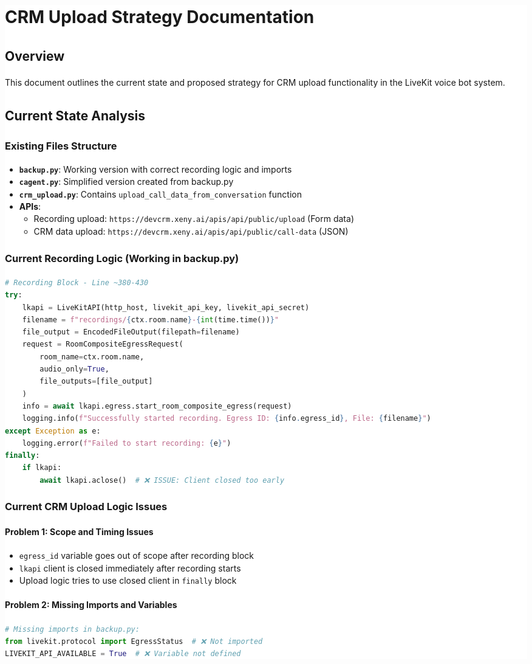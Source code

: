# CRM Upload Strategy Documentation

## Overview
This document outlines the current state and proposed strategy for CRM upload functionality in the LiveKit voice bot system.

## Current State Analysis

### Existing Files Structure
- **`backup.py`**: Working version with correct recording logic and imports
- **`cagent.py`**: Simplified version created from backup.py 
- **`crm_upload.py`**: Contains `upload_call_data_from_conversation` function
- **APIs**: 
  - Recording upload: `https://devcrm.xeny.ai/apis/api/public/upload` (Form data)
  - CRM data upload: `https://devcrm.xeny.ai/apis/api/public/call-data` (JSON)

### Current Recording Logic (Working in backup.py)

```python
# Recording Block - Line ~380-430
try:
    lkapi = LiveKitAPI(http_host, livekit_api_key, livekit_api_secret)
    filename = f"recordings/{ctx.room.name}-{int(time.time())}"
    file_output = EncodedFileOutput(filepath=filename)
    request = RoomCompositeEgressRequest(
        room_name=ctx.room.name,
        audio_only=True,
        file_outputs=[file_output]
    )
    info = await lkapi.egress.start_room_composite_egress(request)
    logging.info(f"Successfully started recording. Egress ID: {info.egress_id}, File: {filename}")
except Exception as e:
    logging.error(f"Failed to start recording: {e}")
finally:
    if lkapi:
        await lkapi.aclose()  # ❌ ISSUE: Client closed too early
```

### Current CRM Upload Logic Issues

#### Problem 1: Scope and Timing Issues
- `egress_id` variable goes out of scope after recording block
- `lkapi` client is closed immediately after recording starts
- Upload logic tries to use closed client in `finally` block

#### Problem 2: Missing Imports and Variables
```python
# Missing imports in backup.py:
from livekit.protocol import EgressStatus  # ❌ Not imported
LIVEKIT_API_AVAILABLE = True  # ❌ Variable not defined
```
